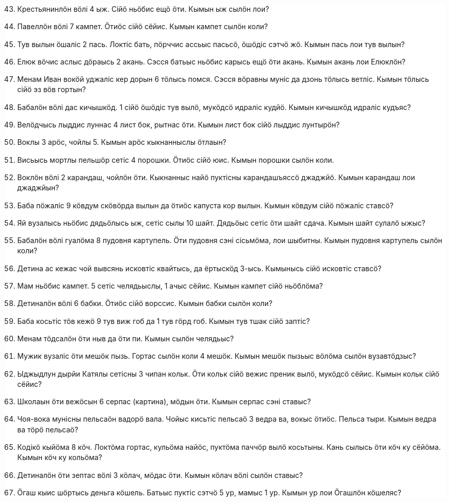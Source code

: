 43. Крестьянинлӧн вӧлі 4 ыж. Сійӧ ньӧбис ещӧ ӧти. Кымын ыж сылӧн лои?

44. Павеллӧн вӧлі 7 кампет. Ӧтиӧс сійӧ сёйис. Кымын кампет сылӧн коли?

45. Тув вылын ӧшаліс 2 пась. Локтіс бать, пӧрччис ассьыс пасьсӧ, ӧшӧдіс сэтчӧ жӧ. Кымын пась лои тув вылын?

46. Елюк вӧчис аслыс дӧраысь 2 акань. Сэсся батьыс ньӧбис карысь ещӧ ӧти акань. Кымын акань лои Елюклӧн?

47. Менам Иван вокӧй уджаліс кер дорын 6 тӧлысь помся. Сэсся вӧравны муніс да дзонь тӧлысь ветліс. Кымын тӧлысь сійӧ эз вӧв гортын?

48. Бабалӧн вӧлі дас кичышкӧд. 1 сійӧ ӧшӧдіс тув вылӧ, мукӧдсӧ идраліс кудйӧ. Кымын кичышкӧд идраліс кудъяс?

49. Велӧдчысь лыддис луннас 4 лист бок, рытнас ӧти. Кымын лист бок сійӧ лыддис лунтырӧн?

50. Воклы 3 арӧс, чойлы 5. Кымын арӧс кыкнанныслы ӧтлаын?

51. Висьысь мортлы пельшӧр сетіс 4 порошки. Ӧтиӧс сійӧ юис. Кымын порошки сылӧн коли.

52. Воклӧн вӧлі 2 карандаш, чойлӧн ӧти. Кыкнанныс найӧ пуктісны карандашъяссӧ джаджйӧ. Кымын карандаш лои джаджйын?

53. Баба пӧжаліс 9 кӧвдум скӧвӧрда вылын да ӧтиӧс капуста кор вылын. Кымын кӧвдум сійӧ пӧжаліс ставсӧ?

54. Яй вузалысь ньӧбис дядьӧлысь ыж, сетіс сылы 10 шайт. Дядьӧыс сетіс ӧти шайт сдача. Кымын шайт сулалӧ ыжыс?

55. Бабалӧн вӧлі гуалӧма 8 пудовня картупель. Ӧти пудовня сэні сісьмӧма, лои шыбитны. Кымын пудовня картупель сылӧн коли?

56. Детина ас кежас чой вывсянь исковтіс квайтысь, да ёртыскӧд 3-ысь. Кымынысь сійӧ исковтіс ставсӧ?

57. Мам ньӧбис кампет. 5 сетіс челядьыслы, 1 ачыс сёйис. Кымын кампет сійӧ ньӧблӧма?

58. Детиналӧн вӧлі 6 бабки. Ӧтиӧс сійӧ ворссис. Кымын бабки сылӧн коли?

59. Баба косьтіс тӧв кежӧ 9 тув виж гоб да 1 тув гӧрд гоб. Кымын тув тшак сійӧ заптіс?

60. Менам тӧдсалӧн ӧти ныв да ӧти пи. Кымын сылӧн челядьыс?

61. Мужик вузаліс ӧти мешӧк пызь. Гортас сылӧн коли 4 мешӧк. Кымын мешӧк пызьыс вӧлӧма сылӧн вузавтӧдзыс?

62. Ыджыдлун дырйи Катялы сетісны 3 чипан кольк. Ӧти кольк сійӧ вежис преник вылӧ, мукӧдсӧ сёйис. Кымын кольк сійӧ сёйис?

63. Школаын ӧти вежӧсын 6 серпас (картина), мӧдын ӧти. Кымын серпас сэні ставыс?

64. Чоя-вока мунісны пельсаӧн вадорӧ вала. Чойыс кисьтіс пельсаӧ 3 ведра ва, вокыс ӧтиӧс. Пельса тыри. Кымын ведра ва тӧрӧ пельсаӧ?

65. Кодікӧ кыйӧма 8 кӧч. Локтӧма гортас, кульӧма найӧс, пуктӧма паччӧр вылӧ косьтыны. Кань сылысь ӧти кӧч ку сёйӧма. Кымын кӧч ку кольӧма?

66. Детиналӧн ӧти зептас вӧлі 3 кӧлач, мӧдас ӧти. Кымын кӧлач вӧлі сылӧн ставыс?

67. Ӧгаш кыис шӧртысь деньга кӧшель. Батьыс пуктіс сэтчӧ 5 ур, мамыс 1 ур. Кымын ур лои Ӧгашлӧн кӧшеляс?
